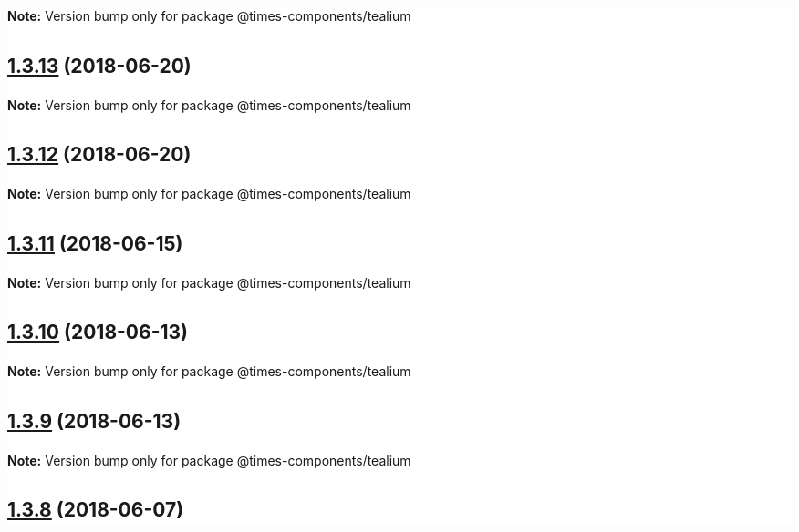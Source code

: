 


**Note:** Version bump only for package @times-components/tealium

<a name="1.3.13"></a>
## [1.3.13](https://github.com/newsuk/times-components/compare/@times-components/tealium@1.3.12...@times-components/tealium@1.3.13) (2018-06-20)




**Note:** Version bump only for package @times-components/tealium

<a name="1.3.12"></a>
## [1.3.12](https://github.com/newsuk/times-components/compare/@times-components/tealium@1.3.11...@times-components/tealium@1.3.12) (2018-06-20)




**Note:** Version bump only for package @times-components/tealium

<a name="1.3.11"></a>
## [1.3.11](https://github.com/newsuk/times-components/compare/@times-components/tealium@1.3.10...@times-components/tealium@1.3.11) (2018-06-15)




**Note:** Version bump only for package @times-components/tealium

<a name="1.3.10"></a>
## [1.3.10](https://github.com/newsuk/times-components/compare/@times-components/tealium@1.3.9...@times-components/tealium@1.3.10) (2018-06-13)




**Note:** Version bump only for package @times-components/tealium

<a name="1.3.9"></a>
## [1.3.9](https://github.com/newsuk/times-components/compare/@times-components/tealium@1.3.8...@times-components/tealium@1.3.9) (2018-06-13)




**Note:** Version bump only for package @times-components/tealium

<a name="1.3.8"></a>
## [1.3.8](https://github.com/newsuk/times-components/compare/@times-components/tealium@1.3.7...@times-components/tealium@1.3.8) (2018-06-07)
